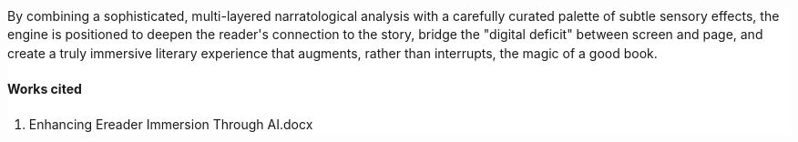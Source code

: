 By combining a sophisticated, multi-layered narratological analysis with a carefully curated palette of subtle sensory effects, the engine is positioned to deepen the reader's connection to the story, bridge the "digital deficit" between screen and page, and create a truly immersive literary experience that augments, rather than interrupts, the magic of a good book.

#### **Works cited**

1. Enhancing Ereader Immersion Through AI.docx